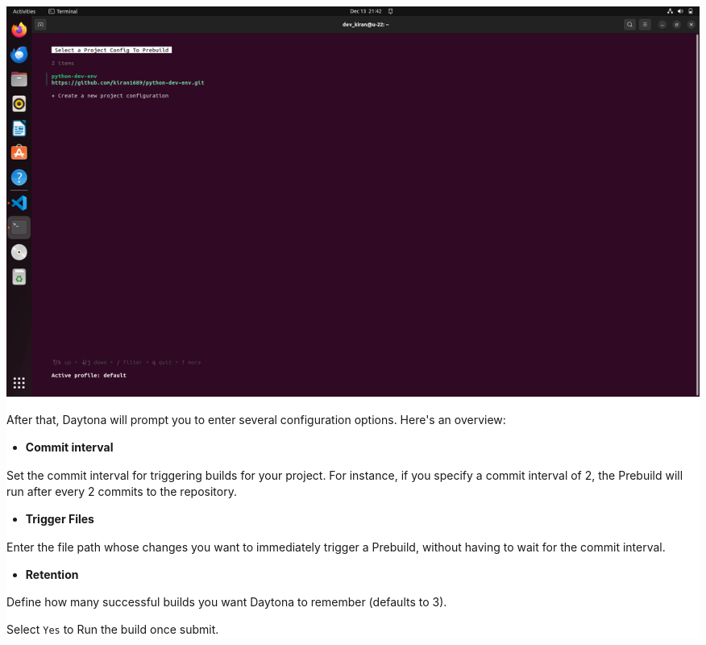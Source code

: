 ![prebuilds add](./assets/20241212_Prebuilds_in_Daytona_img8.png)

After that, Daytona will prompt you to enter several configuration options. 
Here's an overview:

- **Commit interval**

Set the commit interval for triggering builds for your project.
For instance, if you specify a commit interval of 2, the Prebuild will run after every 2 commits to the repository.

- **Trigger Files**

Enter the file path whose changes you want to immediately trigger a Prebuild, without having to wait for the commit interval. 

- **Retention**

Define how many successful builds you want Daytona to remember (defaults to 3).

Select `Yes` to Run the build once submit.
